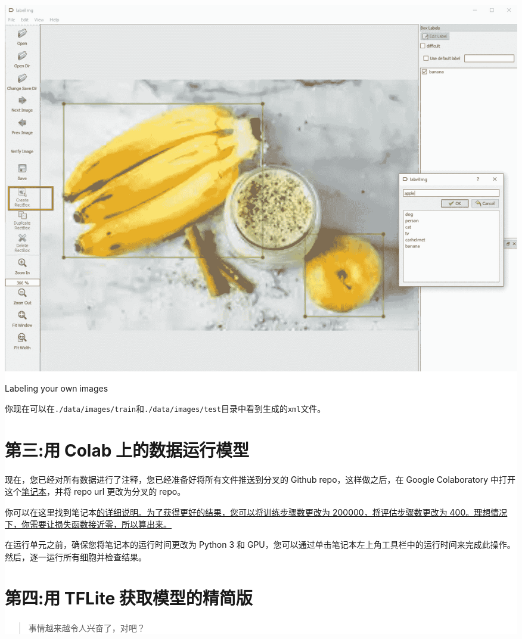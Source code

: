 ![](img/373b955a2979a9a1bbba210654a828f8.png)

Labeling your own images

你现在可以在`./data/images/train`和`./data/images/test`目录中看到生成的`xml`文件。

# 第三:用 Colab 上的数据运行模型

现在，您已经对所有数据进行了注释，您已经准备好将所有文件推送到分叉的 Github repo，这样做之后，在 Google Colaboratory 中打开这个[笔记本](https://colab.research.google.com/github/Tony607/object_detection_demo/blob/master/tensorflow_object_detection_training_colab.ipynb)，并将 repo url 更改为分叉的 repo。

你可以在这里找到笔记本[的详细说明。为了获得更好的结果，您可以将训练步骤数更改为 200000，将评估步骤数更改为 400。理想情况下，你需要让损失函数接近零，所以算出来。](https://www.dlology.com/blog/how-to-train-an-object-detection-model-easy-for-free/)

在运行单元之前，确保您将笔记本的运行时间更改为 Python 3 和 GPU，您可以通过单击笔记本左上角工具栏中的运行时间来完成此操作。然后，逐一运行所有细胞并检查结果。

# 第四:用 TFLite 获取模型的精简版

> 事情越来越令人兴奋了，对吧？
